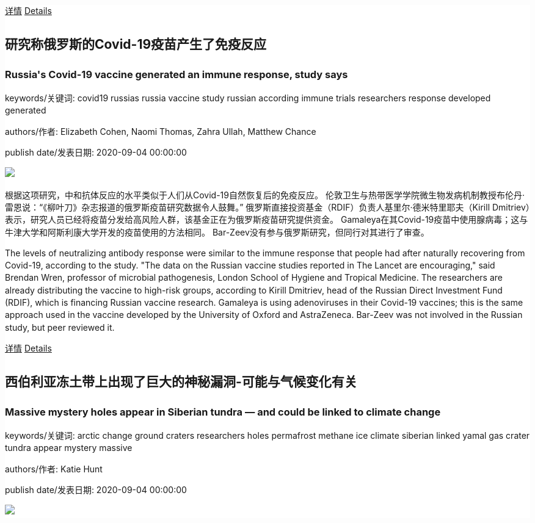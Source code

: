 [详情](It%27s%20the%20worst%20disaster%20of%20the%20pandemic.%20But%20WHO%20chief%20says%20our%20lack%20of%20concern%20shows%20%27moral%20bankruptcy%27_zh.md) [Details](It%27s%20the%20worst%20disaster%20of%20the%20pandemic.%20But%20WHO%20chief%20says%20our%20lack%20of%20concern%20shows%20%27moral%20bankruptcy%27.md)


## 研究称俄罗斯的Covid-19疫苗产生了免疫反应

### Russia's Covid-19 vaccine generated an immune response, study says

keywords/关键词: covid19 russias russia vaccine study russian according immune trials researchers response developed generated

authors/作者: Elizabeth Cohen, Naomi Thomas, Zahra Ullah, Matthew Chance

publish date/发表日期: 2020-09-04 00:00:00

![](https://cdn.cnn.com/cnnnext/dam/assets/200904065109-restricted-file-russia-coronavirus-vaccine-0806-super-tease.jpg)

根据这项研究，中和抗体反应的水平类似于人们从Covid-19自然恢复后的免疫反应。
伦敦卫生与热带医学学院微生物发病机制教授布伦丹·雷恩说：“《柳叶刀》杂志报道的俄罗斯疫苗研究数据令人鼓舞。”
俄罗斯直接投资基金（RDIF）负责人基里尔·德米特里耶夫（Kirill Dmitriev）表示，研究人员已经将疫苗分发给高风险人群，该基金正在为俄罗斯疫苗研究提供资金。
Gamaleya在其Covid-19疫苗中使用腺病毒；这与牛津大学和阿斯利康大学开发的疫苗使用的方法相同。
Bar-Zeev没有参与俄罗斯研究，但同行对其进行了审查。

The levels of neutralizing antibody response were similar to the immune response that people had after naturally recovering from Covid-19, according to the study.
"The data on the Russian vaccine studies reported in The Lancet are encouraging," said Brendan Wren, professor of microbial pathogenesis, London School of Hygiene and Tropical Medicine.
The researchers are already distributing the vaccine to high-risk groups, according to Kirill Dmitriev, head of the Russian Direct Investment Fund (RDIF), which is financing Russian vaccine research.
Gamaleya is using adenoviruses in their Covid-19 vaccines; this is the same approach used in the vaccine developed by the University of Oxford and AstraZeneca.
Bar-Zeev was not involved in the Russian study, but peer reviewed it.

[详情](Russia%27s%20Covid-19%20vaccine%20generated%20an%20immune%20response%2C%20study%20says_zh.md) [Details](Russia%27s%20Covid-19%20vaccine%20generated%20an%20immune%20response%2C%20study%20says.md)


## 西伯利亚冻土带上出现了巨大的神秘漏洞-可能与气候变化有关

### Massive mystery holes appear in Siberian tundra — and could be linked to climate change

keywords/关键词: arctic change ground craters researchers holes permafrost methane ice climate siberian linked yamal gas crater tundra appear mystery massive

authors/作者: Katie Hunt

publish date/发表日期: 2020-09-04 00:00:00

![](https://cdn.cnn.com/cnnnext/dam/assets/200903101246-03-craters-tundra-siberia-trnd-scn-super-tease.jpg)
